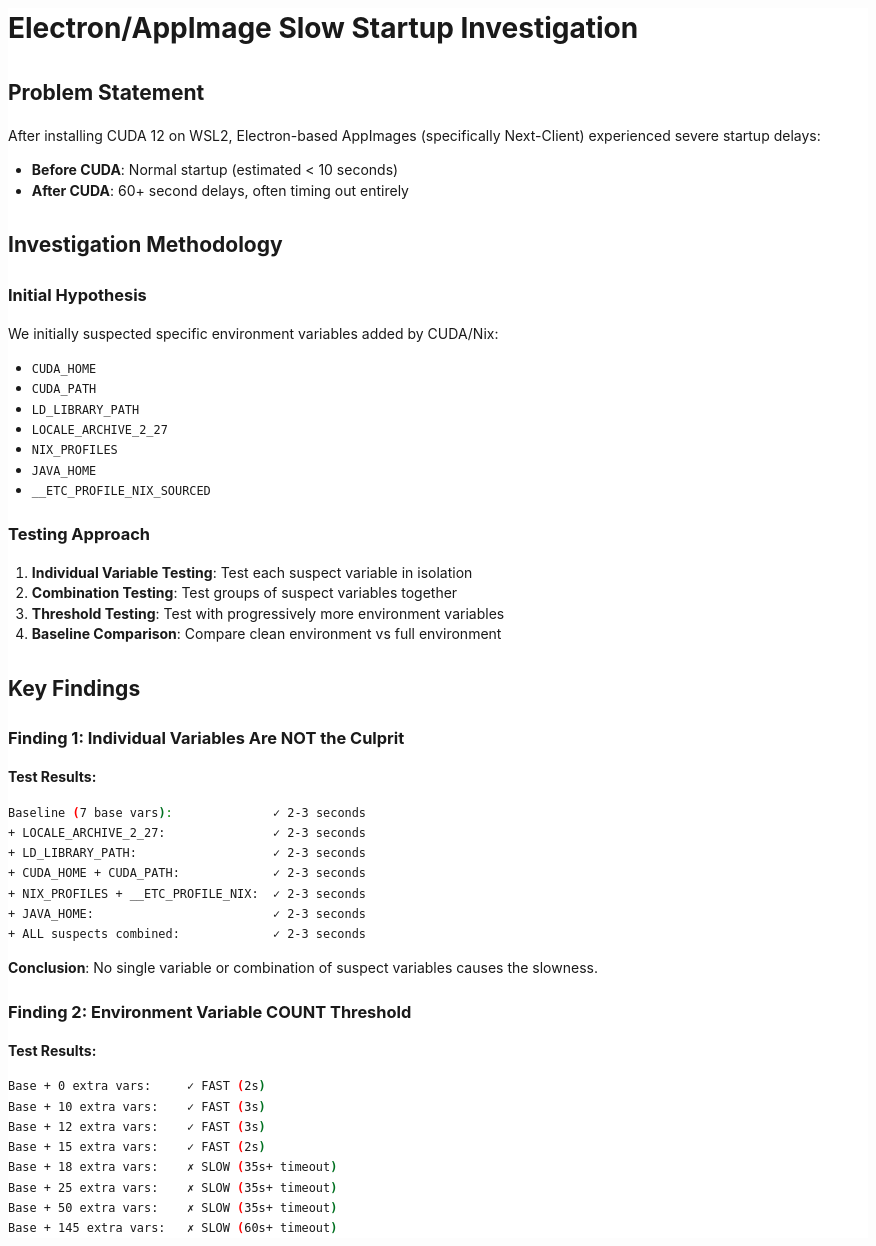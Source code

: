 # Electron/AppImage Slow Startup Investigation

## Problem Statement

After installing CUDA 12 on WSL2, Electron-based AppImages (specifically Next-Client) experienced severe startup delays:
- **Before CUDA**: Normal startup (estimated < 10 seconds)
- **After CUDA**: 60+ second delays, often timing out entirely

## Investigation Methodology

### Initial Hypothesis
We initially suspected specific environment variables added by CUDA/Nix:
- `CUDA_HOME`
- `CUDA_PATH`
- `LD_LIBRARY_PATH`
- `LOCALE_ARCHIVE_2_27`
- `NIX_PROFILES`
- `JAVA_HOME`
- `__ETC_PROFILE_NIX_SOURCED`

### Testing Approach
1. **Individual Variable Testing**: Test each suspect variable in isolation
2. **Combination Testing**: Test groups of suspect variables together
3. **Threshold Testing**: Test with progressively more environment variables
4. **Baseline Comparison**: Compare clean environment vs full environment

## Key Findings

### Finding 1: Individual Variables Are NOT the Culprit

**Test Results:**
```bash
Baseline (7 base vars):              ✓ 2-3 seconds
+ LOCALE_ARCHIVE_2_27:               ✓ 2-3 seconds
+ LD_LIBRARY_PATH:                   ✓ 2-3 seconds
+ CUDA_HOME + CUDA_PATH:             ✓ 2-3 seconds
+ NIX_PROFILES + __ETC_PROFILE_NIX:  ✓ 2-3 seconds
+ JAVA_HOME:                         ✓ 2-3 seconds
+ ALL suspects combined:             ✓ 2-3 seconds
```

**Conclusion**: No single variable or combination of suspect variables causes the slowness.

### Finding 2: Environment Variable COUNT Threshold

**Test Results:**
```bash
Base + 0 extra vars:     ✓ FAST (2s)
Base + 10 extra vars:    ✓ FAST (3s)
Base + 12 extra vars:    ✓ FAST (3s)
Base + 15 extra vars:    ✓ FAST (2s)
Base + 18 extra vars:    ✗ SLOW (35s+ timeout)
Base + 25 extra vars:    ✗ SLOW (35s+ timeout)
Base + 50 extra vars:    ✗ SLOW (35s+ timeout)
Base + 145 extra vars:   ✗ SLOW (60s+ timeout)
```
